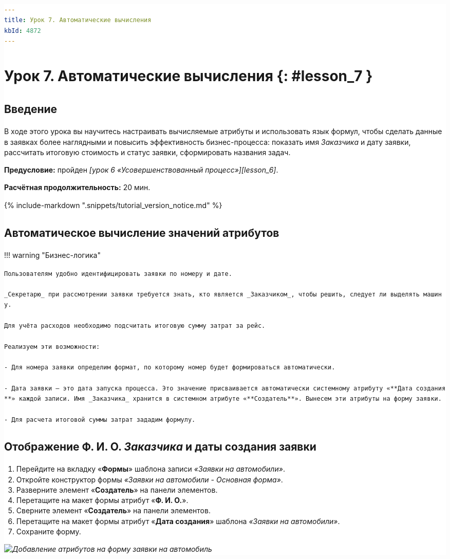 ```yaml
---
title: Урок 7. Автоматические вычисления
kbId: 4872
---
```


# Урок 7. Автоматические вычисления {: #lesson_7 }

## Введение

В ходе этого урока вы научитесь настраивать вычисляемые атрибуты и использовать язык формул, чтобы сделать данные в заявках более наглядными и повысить эффективность бизнес-процесса: показать имя _Заказчика_ и дату заявки, рассчитать итоговую стоимость и статус заявки, сформировать названия задач.

**Предусловие:** пройден _[урок 6 «Усовершенствованный процесс»][lesson_6]_.

**Расчётная продолжительность:** 20 мин.

{% include-markdown ".snippets/tutorial_version_notice.md" %}

## Автоматическое вычисление значений атрибутов

!!! warning "Бизнес-логика"

    Пользователям удобно идентифицировать заявки по номеру и дате. 
    
    _Секретарю_ при рассмотрении заявки требуется знать, кто является _Заказчиком_, чтобы решить, следует ли выделять машину.
    
    Для учёта расходов необходимо подсчитать итоговую сумму затрат за рейс.

    Реализуем эти возможности:
    
    - Для номера заявки определим формат, по которому номер будет формироваться автоматически.

    - Дата заявки — это дата запуска процесса. Это значение присваивается автоматически системному атрибуту «**Дата создания**» каждой записи. Имя _Заказчика_ хранится в системном атрибуте «**Создатель**». Вынесем эти атрибуты на форму заявки. 
       
    - Для расчета итоговой суммы затрат зададим формулу.

## Отображение Ф. И. О. _Заказчика_ и даты создания заявки

1. Перейдите на вкладку «**Формы**» шаблона записи _«Заявки на автомобили»_.
2. Откройте конструктор формы _«Заявки на автомобили - Основная форма»_.
3. Разверните элемент «**Создатель**» на панели элементов.
4. Перетащите на макет формы атрибут «**Ф. И. О.**».
5. Сверните элемент «**Создатель**» на панели элементов.
6. Перетащите на макет формы атрибут «**Дата создания**» шаблона _«Заявки на автомобили»_.
7. Сохраните форму.

_![Добавление атрибутов на форму заявки на автомобиль](https://kb.comindware.ru/assets/img_624451d18750c.png)_
